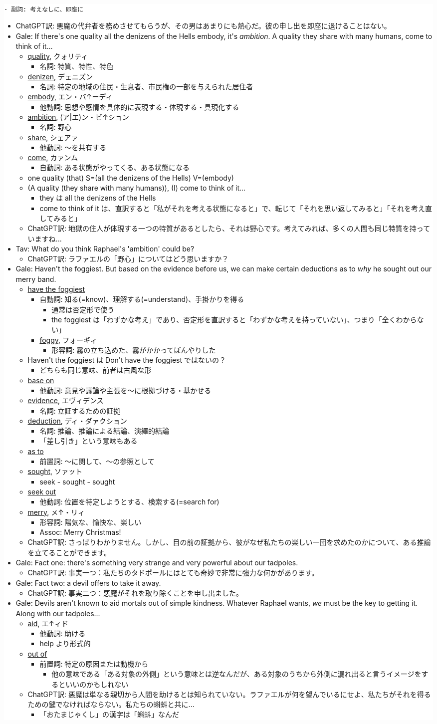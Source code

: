     - 副詞: 考えなしに、即座に
  - ChatGPT訳: 悪魔の代弁者を務めさせてもらうが、その男はあまりにも熱心だ。彼の申し出を即座に退けることはない。
- Gale: If there's one quality all the denizens of the Hells embody, it's _ambition_. A quality they share with many humans, come to think of it...
  - [quality](https://ejje.weblio.jp/content/quality), クォリティ
    - 名詞: 特質、特性、特色
  - [denizen](https://ejje.weblio.jp/content/denizen), デェニズン
    - 名詞: 特定の地域の住民・生息者、市民権の一部を与えられた居住者
  - [embody](https://ejje.weblio.jp/content/embody), エン・バ↑ーディ
    - 他動詞: 思想や感情を具体的に表現する・体現する・具現化する
  - [ambition](https://ejje.weblio.jp/content/ambition), (ア|エ)ン・ビ↑ション
    - 名詞: 野心
  - [share](https://ejje.weblio.jp/content/share), シェアァ
    - 他動詞: 〜を共有する
  - [come](https://ejje.weblio.jp/content/come), カァンム
    - 自動詞: ある状態がやってくる、ある状態になる
  - one quality (that) S=(all the denizens of the Hells) V=(embody)
  - (A quality (they share with many humans)), (I) come to think of it...
    - they は all the denizens of the Hells
    - come to think of it は、直訳すると「私がそれを考える状態になると」で、転じて「それを思い返してみると」「それを考え直してみると」
  - ChatGPT訳: 地獄の住人が体現する一つの特質があるとしたら、それは野心です。考えてみれば、多くの人間も同じ特質を持っていますね...
- Tav: What do you think Raphael's 'ambition' could be?
  - ChatGPT訳: ラファエルの「野心」についてはどう思いますか？
- Gale: Haven't the foggiest. But based on the evidence before us, we can make certain deductions as to _why_ he sought out our merry band.
  - [have the foggiest](https://en.wiktionary.org/wiki/have_the_foggiest#Verb)
    - 自動詞: 知る(=know)、理解する(=understand)、手掛かりを得る
      - 通常は否定形で使う
      - the foggiest は「わずかな考え」であり、否定形を直訳すると「わずかな考えを持っていない」、つまり「全くわからない」
    - [foggy](https://ejje.weblio.jp/content/foggy), フォーギィ
      - 形容詞: 霧の立ち込めた、霧がかかってぼんやりした
  - Haven't the foggiest は Don't have the foggiest ではないの？
    - どちらも同じ意味、前者は古風な形
  - [base on](https://en.wiktionary.org/wiki/base_on#Verb)
    - 他動詞: 意見や議論や主張を〜に根拠づける・基かせる
  - [evidence](https://ejje.weblio.jp/content/evidence), エヴィデンス
    - 名詞: 立証するための証拠
  - [deduction](https://ejje.weblio.jp/content/deduction), ディ・ダァクション
    - 名詞: 推論、推論による結論、演繹的結論
    - 「差し引き」という意味もある
  - [as to](https://en.wiktionary.org/wiki/as_to#Preposition)
    - 前置詞: 〜に関して、〜の参照として
  - [sought](https://ejje.weblio.jp/content/sought), ソァット
    - seek - sought - sought
  - [seek out](https://en.wiktionary.org/wiki/seek_out#Verb)
    - 他動詞: 位置を特定しようとする、検索する(=search for)
  - [merry](https://ejje.weblio.jp/content/merry), メ↑・リィ
    - 形容詞: 陽気な、愉快な、楽しい
    - Assoc: Merry Christmas!
  - ChatGPT訳: さっぱりわかりません。しかし、目の前の証拠から、彼がなぜ私たちの楽しい一団を求めたのかについて、ある推論を立てることができます。
- Gale: Fact one: there's something very strange and very powerful about our tadpoles.
  - ChatGPT訳: 事実一つ：私たちのタドポールにはとても奇妙で非常に強力な何かがあります。
- Gale: Fact two: a devil offers to take it away.
  - ChatGPT訳: 事実二つ：悪魔がそれを取り除くことを申し出ました。
- Gale: Devils aren't known to aid mortals out of simple kindness. Whatever Raphael wants, _we_ must be the key to getting it. Along with our tadpoles...
  - [aid](https://ejje.weblio.jp/content/aid), エ↑ィド
    - 他動詞: 助ける
    - help より形式的
  - [out of](https://en.wiktionary.org/wiki/out_of#Preposition)
    - 前置詞: 特定の原因または動機から
      - 他の意味である「ある対象の外側」という意味とは逆なんだが、ある対象のうちから外側に漏れ出ると言うイメージをするといいのかもしれない
  - ChatGPT訳: 悪魔は単なる親切から人間を助けるとは知られていない。ラファエルが何を望んでいるにせよ、私たちがそれを得るための鍵でなければならない。私たちの蝌蚪と共に...
    - 「おたまじゃくし」の漢字は「蝌蚪」なんだ
